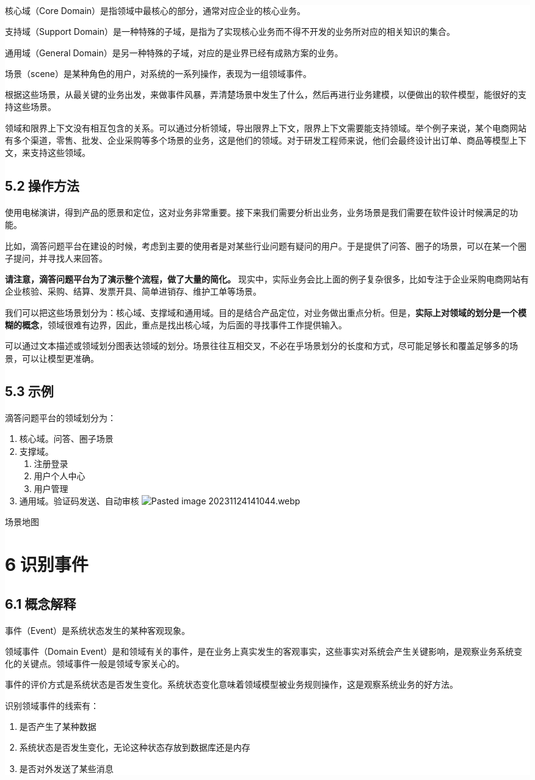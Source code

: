 核心域（Core Domain）是指领域中最核心的部分，通常对应企业的核心业务。

支持域（Support Domain）是一种特殊的子域，是指为了实现核心业务而不得不开发的业务所对应的相关知识的集合。

通用域（General Domain）是另一种特殊的子域，对应的是业界已经有成熟方案的业务。

场景（scene）是某种角色的用户，对系统的一系列操作，表现为一组领域事件。

根据这些场景，从最关键的业务出发，来做事件风暴，弄清楚场景中发生了什么，然后再进行业务建模，以便做出的软件模型，能很好的支持这些场景。

领域和限界上下文没有相互包含的关系。可以通过分析领域，导出限界上下文，限界上下文需要能支持领域。举个例子来说，某个电商网站有多个渠道，零售、批发、企业采购等多个场景的业务，这是他们的领域。对于研发工程师来说，他们会最终设计出订单、商品等模型上下文，来支持这些领域。

5.2 操作方法
--------

使用电梯演讲，得到产品的愿景和定位，这对业务非常重要。接下来我们需要分析出业务，业务场景是我们需要在软件设计时候满足的功能。

比如，滴答问题平台在建设的时候，考虑到主要的使用者是对某些行业问题有疑问的用户。于是提供了问答、圈子的场景，可以在某一个圈子提问，并寻找人来回答。

**请注意，滴答问题平台为了演示整个流程，做了大量的简化。** 现实中，实际业务会比上面的例子复杂很多，比如专注于企业采购电商网站有企业核验、采购、结算、发票开具、简单进销存、维护工单等场景。

我们可以把这些场景划分为：核心域、支撑域和通用域。目的是结合产品定位，对业务做出重点分析。但是，**实际上对领域的划分是一个模糊的概念**，领域很难有边界，因此，重点是找出核心域，为后面的寻找事件工作提供输入。

可以通过文本描述或领域划分图表达领域的划分。场景往往互相交叉，不必在乎场景划分的长度和方式，尽可能足够长和覆盖足够多的场景，可以让模型更准确。

5.3 示例
------

滴答问题平台的领域划分为：

1.  核心域。问答、圈子场景
2.  支撑域。
    1.  注册登录
    2.  用户个人中心
    3.  用户管理
3.  通用域。验证码发送、自动审核
![Pasted image 20231124141044.webp](/img/user/z-attchements/media/Pasted%20image%2020231124141044.webp)

场景地图

6 识别事件
======

6.1 概念解释
--------

事件（Event）是系统状态发生的某种客观现象。

领域事件（Domain Event）是和领域有关的事件，是在业务上真实发生的客观事实，这些事实对系统会产生关键影响，是观察业务系统变化的关键点。领域事件一般是领域专家关心的。

事件的评价方式是系统状态是否发生变化。系统状态变化意味着领域模型被业务规则操作，这是观察系统业务的好方法。

识别领域事件的线索有：

1.  是否产生了某种数据
    
2.  系统状态是否发生变化，无论这种状态存放到数据库还是内存
    
3.  是否对外发送了某些消息
    
